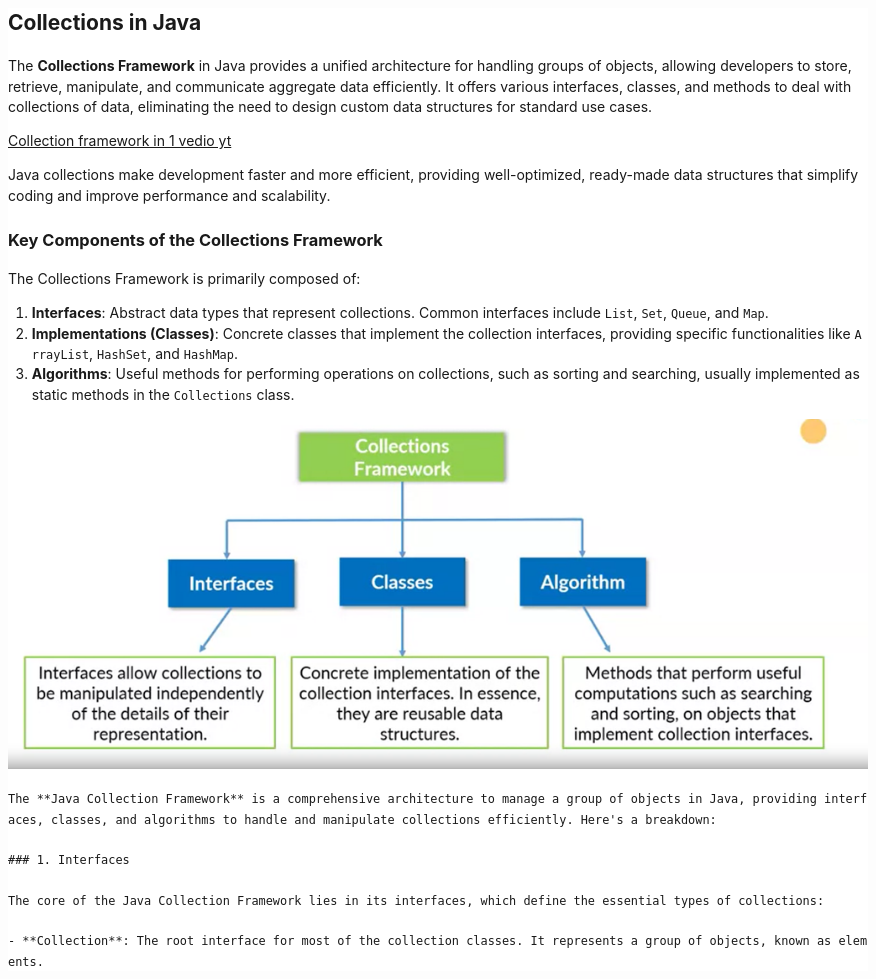 ## Collections in Java

The **Collections Framework** in Java provides a unified architecture for handling groups of objects, allowing developers to store, retrieve, manipulate, and communicate aggregate data efficiently. It offers various interfaces, classes, and methods to deal with collections of data, eliminating the need to design custom data structures for standard use cases.

[Collection framework in 1 vedio yt](https://www.youtube.com/watch?v=rzA7UJ-hQn4)

Java collections make development faster and more efficient, providing well-optimized, ready-made data structures that simplify coding and improve performance and scalability. 

### Key Components of the Collections Framework

The Collections Framework is primarily composed of:

1. **Interfaces**: Abstract data types that represent collections. Common interfaces include `List`, `Set`, `Queue`, and `Map`.
2. **Implementations (Classes)**: Concrete classes that implement the collection interfaces, providing specific functionalities like `ArrayList`, `HashSet`, and `HashMap`.
3. **Algorithms**: Useful methods for performing operations on collections, such as sorting and searching, usually implemented as static methods in the `Collections` class.

![Collections framework](image.png)

    The **Java Collection Framework** is a comprehensive architecture to manage a group of objects in Java, providing interfaces, classes, and algorithms to handle and manipulate collections efficiently. Here's a breakdown:

    ### 1. Interfaces

    The core of the Java Collection Framework lies in its interfaces, which define the essential types of collections:

    - **Collection**: The root interface for most of the collection classes. It represents a group of objects, known as elements.
